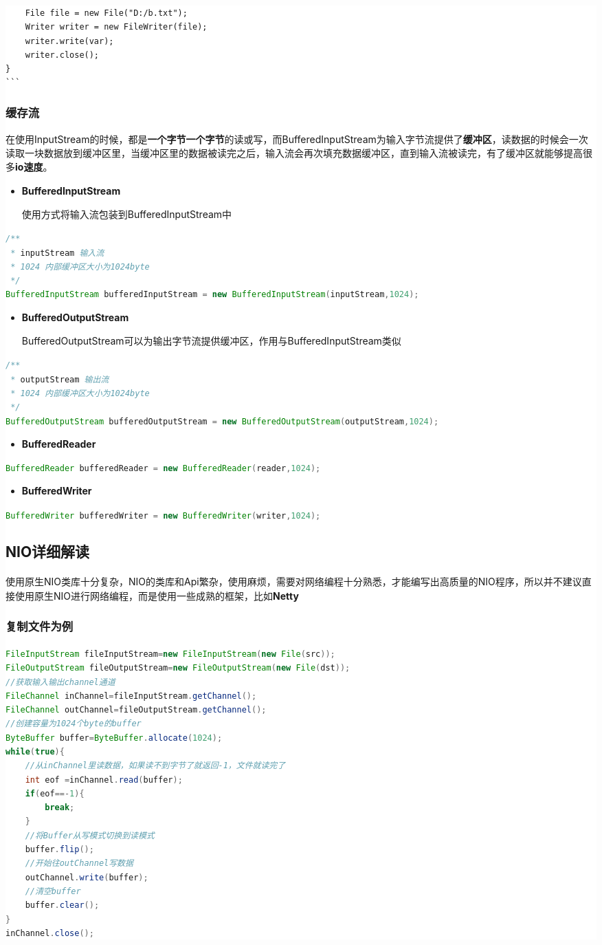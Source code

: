         File file = new File("D:/b.txt");
        Writer writer = new FileWriter(file);
        writer.write(var);
        writer.close();
    }
    ```
    
### 缓存流
在使用InputStream的时候，都是**一个字节一个字节**的读或写，而BufferedInputStream为输入字节流提供了**缓冲区**，读数据的时候会一次读取一块数据放到缓冲区里，当缓冲区里的数据被读完之后，输入流会再次填充数据缓冲区，直到输入流被读完，有了缓冲区就能够提高很多**io速度**。
- **BufferedInputStream**

  使用方式将输入流包装到BufferedInputStream中
```java
/**
 * inputStream 输入流
 * 1024 内部缓冲区大小为1024byte
 */
BufferedInputStream bufferedInputStream = new BufferedInputStream(inputStream,1024);
```
- **BufferedOutputStream**

  BufferedOutputStream可以为输出字节流提供缓冲区，作用与BufferedInputStream类似
```java
/**
 * outputStream 输出流
 * 1024 内部缓冲区大小为1024byte
 */
BufferedOutputStream bufferedOutputStream = new BufferedOutputStream(outputStream,1024);
```
- **BufferedReader**
```java
BufferedReader bufferedReader = new BufferedReader(reader,1024);
```
- **BufferedWriter**
```java
BufferedWriter bufferedWriter = new BufferedWriter(writer,1024);
```

## NIO详细解读
使用原生NIO类库十分复杂，NIO的类库和Api繁杂，使用麻烦，需要对网络编程十分熟悉，才能编写出高质量的NIO程序，所以并不建议直接使用原生NIO进行网络编程，而是使用一些成熟的框架，比如**Netty**
### 复制文件为例
```java
FileInputStream fileInputStream=new FileInputStream(new File(src));
FileOutputStream fileOutputStream=new FileOutputStream(new File(dst));
//获取输入输出channel通道
FileChannel inChannel=fileInputStream.getChannel();
FileChannel outChannel=fileOutputStream.getChannel();
//创建容量为1024个byte的buffer
ByteBuffer buffer=ByteBuffer.allocate(1024);
while(true){
    //从inChannel里读数据，如果读不到字节了就返回-1，文件就读完了
    int eof =inChannel.read(buffer);
    if(eof==-1){
        break;
    }
    //将Buffer从写模式切换到读模式
    buffer.flip();
    //开始往outChannel写数据
    outChannel.write(buffer);
    //清空buffer
    buffer.clear();
}
inChannel.close();
```
